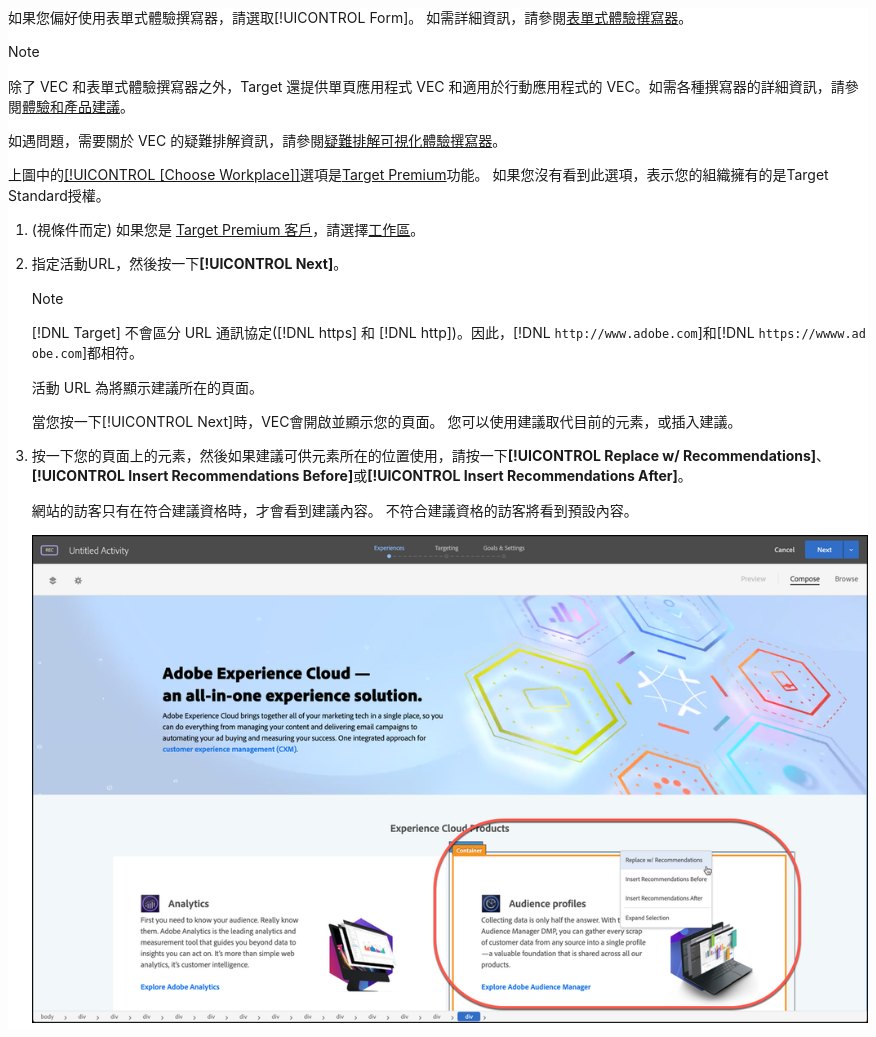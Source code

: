    如果您偏好使用表單式體驗撰寫器，請選取[!UICONTROL Form]。 如需詳細資訊，請參閱[表單式體驗撰寫器](/help/main/c-experiences/form-experience-composer.md)。

   >[!NOTE]
   >
   >除了 VEC 和表單式體驗撰寫器之外，Target 還提供單頁應用程式 VEC 和適用於行動應用程式的 VEC。如需各種撰寫器的詳細資訊，請參閱[體驗和產品建議](/help/main/c-experiences/experiences.md)。
   >
   >如遇問題，需要關於 VEC 的疑難排解資訊，請參閱[疑難排解可視化體驗撰寫器](/help/main/c-experiences/c-visual-experience-composer/r-troubleshoot-composer/troubleshoot-composer.md)。
   >
   >上圖中的[[!UICONTROL [Choose Workplace]]](/help/main/administrating-target/c-user-management/property-channel/property-channel.md)選項是[Target Premium](/help/main/c-intro/intro.md)功能。 如果您沒有看到此選項，表示您的組織擁有的是Target Standard授權。

1. (視條件而定) 如果您是 [Target Premium 客戶](/help/main/c-intro/intro.md#premium)，請選擇[工作區](/help/main/administrating-target/c-user-management/property-channel/property-channel.md)。

1. 指定活動URL，然後按一下&#x200B;**[!UICONTROL Next]**。

   >[!NOTE]
   >
   >[!DNL Target] 不會區分 URL 通訊協定([!DNL https] 和 [!DNL http])。因此，[!DNL `http://www.adobe.com`]和[!DNL `https://wwww.adobe.com`]都相符。

   活動 URL 為將顯示建議所在的頁面。

   當您按一下[!UICONTROL Next]時，VEC會開啟並顯示您的頁面。 您可以使用建議取代目前的元素，或插入建議。

1. 按一下您的頁面上的元素，然後如果建議可供元素所在的位置使用，請按一下&#x200B;**[!UICONTROL Replace w/ Recommendations]**、**[!UICONTROL Insert Recommendations Before]**&#x200B;或&#x200B;**[!UICONTROL Insert Recommendations After]**。

   網站的訪客只有在符合建議資格時，才會看到建議內容。 不符合建議資格的訪客將看到預設內容。

   ![推薦選項](/help/main/c-recommendations/t-create-recs-activity/assets/Menu_Replace-Insert.png)
